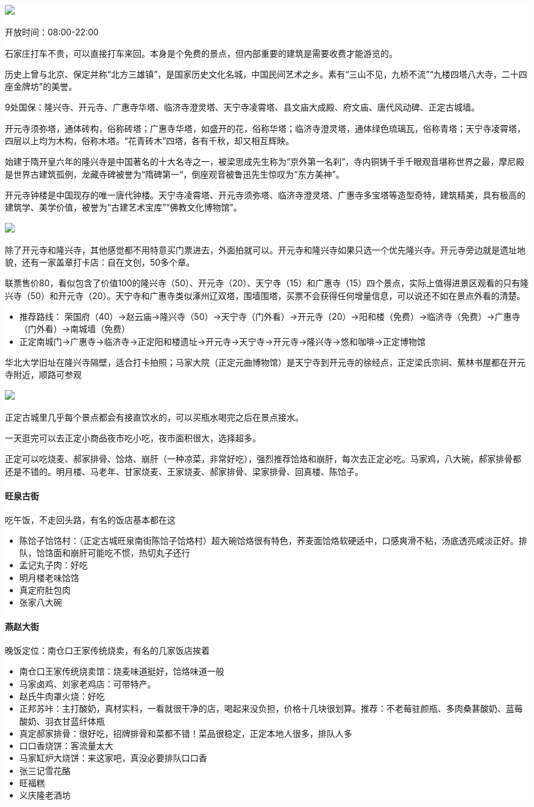 ![](https://pic1.zhimg.com/v2-64b71b1a4ff638e440b5dcc6c0ced7b8.jpg)

开放时间：08:00-22:00

石家庄打车不贵，可以直接打车来回。本身是个免费的景点，但内部重要的建筑是需要收费才能游览的。

历史上曾与北京、保定并称“北方三雄镇”，是国家历史文化名城，中国民间艺术之乡。素有“三山不见，九桥不流”“九楼四塔八大寺，二十四座金牌坊”的美誉。

9处国保：隆兴寺、开元寺、广惠寺华塔、临济寺澄灵塔、天宁寺凌霄塔、县文庙大成殿、府文庙、唐代风动碑、正定古城墙。

开元寺须弥塔，通体砖构，俗称砖塔；广惠寺华塔，如盛开的花，俗称华塔；临济寺澄灵塔，通体绿色琉璃瓦，俗称青塔；天宁寺凌霄塔，四层以上均为木构，俗称木塔。“花青砖木”四塔，各有千秋，却又相互辉映。

始建于隋开皇六年的隆兴寺是中国著名的十大名寺之一，被梁思成先生称为“京外第一名刹”，寺内铜铸千手千眼观音堪称世界之最，摩尼殿是世界古建筑孤例，龙藏寺碑被誉为“隋碑第一“，倒座观音被鲁迅先生惊叹为“东方美神”。

开元寺钟楼是中国现存的唯一唐代钟楼。天宁寺凌霄塔、开元寺须弥塔、临济寺澄灵塔、广惠寺多宝塔等造型奇特，建筑精美，具有极高的建筑学、美学价值，被誉为“古建艺术宝库”“佛教文化博物馆”。

![](img/map/正定古城-路线时长.jpg)


除了开元寺和隆兴寺，其他感觉都不用特意买门票进去，外面拍就可以。开元寺和隆兴寺如果只选一个优先隆兴寺。开元寺旁边就是遗址地貌，还有一家盖章打卡店：自在文创，50多个章。

联票售价80，看似包含了价值100的隆兴寺（50）、开元寺（20）、天宁寺（15）和广惠寺（15）四个景点，实际上值得进景区观看的只有隆兴寺（50）和开元寺（20）。天宁寺和广惠寺类似涿州辽双塔，围墙围塔，买票不会获得任何增量信息，可以说还不如在景点外看的清楚。

- 推荐路线： 荣国府（40）→赵云庙→隆兴寺（50）→天宁寺（门外看）→开元寺（20）→阳和楼（免费）→临济寺（免费）→广惠寺（门外看）→南城墙（免费）
- 正定南城门→广惠寺→临济寺→正定阳和楼遗址→开元寺→天宁寺→开元寺→隆兴寺→悠和咖啡→正定博物馆

华北大学旧址在隆兴寺隔壁，适合打卡拍照；马家大院（正定元曲博物馆）是天宁寺到开元寺的徐经点，正定梁氏宗祠、蕉林书屋都在开元寺附近，顺路可参观

![](img/map/正定古城-赵云庙出发.jpg)

正定古城里几乎每个景点都会有接直饮水的，可以买瓶水喝完之后在景点接水。

一天逛完可以去正定小商品夜市吃小吃，夜市面积很大，选择超多。

正定可以吃烧麦、郝家排骨、饸烙、崩肝（一种凉菜，非常好吃），强烈推荐饸烙和崩肝，每次去正定必吃。马家鸡，八大碗，郝家排骨都还是不错的。明月楼、马老年、甘家烧麦、王家烧麦、郝家排骨、梁家排骨、回真楼、陈饸子。

#### 旺泉古街

吃午饭，不走回头路，有名的饭店基本都在这

- 陈饸子饸饹村：（正定古城旺泉南街陈饸子饸烙村）超大碗饸烙很有特色，荞麦面饸烙软硬适中，口感爽滑不粘，汤底透亮咸淡正好。排队，饸饹面和崩肝可能吃不惯，热切丸子还行
- 孟记丸子肉：好吃
- 明月楼老味饸饹
- 真定府肚包肉
- 张家八大碗

#### 燕赵大街

晚饭定位：南仓口王家传统烧卖，有名的几家饭店挨着

- 南仓口王家传统烧卖馆：烧麦味道挺好，饸烙味道一般
- 马家卤鸡、刘家老鸡店：可带特产。
- 赵氏牛肉罩火烧：好吃
- 正邦苏咔：主打酸奶，真材实料，一看就很干净的店，喝起来没负担，价格十几块很划算。推荐：不老莓驻颜瓶、多肉桑葚酸奶、蓝莓酸奶、羽衣甘蓝纤体瓶
- 真定郝家排骨：很好吃，招牌排骨和菜都不错！菜品很稳定，正定本地人很多，排队人多
- 口口香烧饼：客流量太大
- 马家缸炉大烧饼：来这家吧，真没必要排队口口香
- 张三记雪花酪
- 旺福糕
- 义庆隆老酒坊
